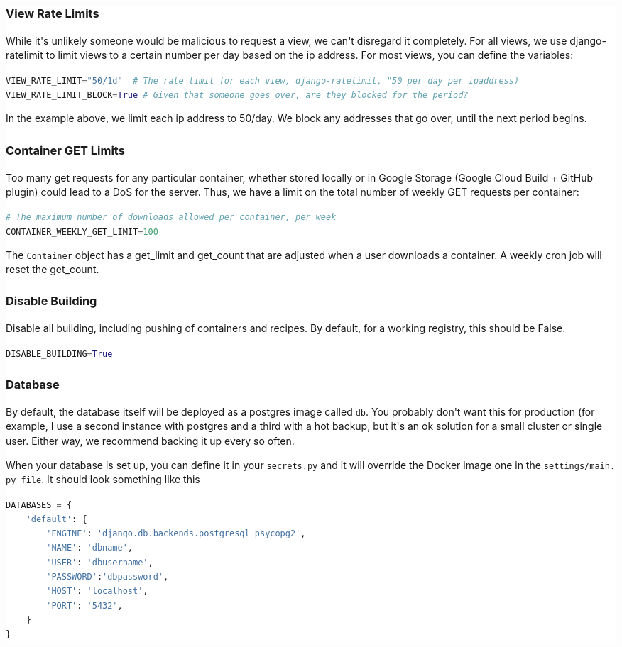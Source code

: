 
### View Rate Limits

While it's unlikely someone would be malicious to request a view, we can't
disregard it completely. For all views, we use django-ratelimit to limit
views to a certain number per day based on the ip address. For most views,
you can define the variables:

```python
VIEW_RATE_LIMIT="50/1d"  # The rate limit for each view, django-ratelimit, "50 per day per ipaddress)
VIEW_RATE_LIMIT_BLOCK=True # Given that someone goes over, are they blocked for the period?
```

In the example above, we limit each ip address to 50/day. We block any addresses
that go over, until the next period begins.

### Container GET Limits

Too many get requests for any particular container, whether stored locally or in
Google Storage (Google Cloud Build + GitHub plugin) could lead to a DoS for the server.
Thus, we have a limit on the total number of weekly GET requests per container:

```python
# The maximum number of downloads allowed per container, per week
CONTAINER_WEEKLY_GET_LIMIT=100
```

The `Container` object has a get_limit and get_count that are adjusted when a
user downloads a container. A weekly cron job will reset the get_count.

### Disable Building

Disable all building, including pushing of containers and recipes. By
default, for a working registry, this should be False.

```python
DISABLE_BUILDING=True
```

### Database

By default, the database itself will be deployed as a postgres image called `db`. You probably don't want this for production (for example, I use a second instance with postgres and a third with a hot backup, but it's an ok solution for a small cluster or single user. Either way, we recommend backing it up every so often.

When your database is set up, you can define it in your `secrets.py` and it will override the Docker image one in the `settings/main.py file`. It should look something like this

```python
DATABASES = {
    'default': {
        'ENGINE': 'django.db.backends.postgresql_psycopg2',
        'NAME': 'dbname',
        'USER': 'dbusername',
        'PASSWORD':'dbpassword',
        'HOST': 'localhost',
        'PORT': '5432',
    }
}
```
